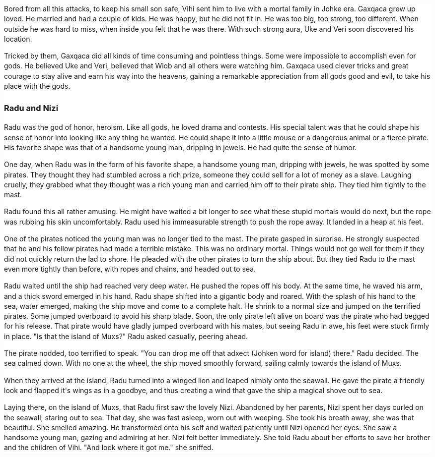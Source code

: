 Bored from all this attacks, to keep his small son safe, Vihi sent him to live with a mortal family in Johke era. Gaxqaca grew up loved. He married and had a couple of kids. He was happy, but he did not fit in. He was too big, too strong, too different. When outside he was hard to miss, when inside you felt that he was there. With such strong aura, Uke and Veri soon discovered his location.

Tricked by them, Gaxqaca did all kinds of time consuming and pointless things. Some were impossible to accomplish even for gods. He believed Uke and Veri, believed that Wiob and all others were watching him. Gaxqaca used clever tricks and great courage to stay alive and earn his way into the heavens, gaining a remarkable appreciation from all gods good and evil, to take his place with the gods.

### Radu and Nizi

Radu was the god of honor, heroism. Like all gods, he loved drama and contests. His special talent was that he could shape his sense of honor into looking like any thing he wanted. He could shape it into a little mouse or a dangerous animal or a fierce pirate. His favorite shape was that of a handsome young man, dripping in jewels. He had quite the sense of humor.

One day, when Radu was in the form of his favorite shape, a handsome young man, dripping with jewels, he was spotted by some pirates. They thought they had stumbled across a rich prize, someone they could sell for a lot of money as a slave. Laughing cruelly, they grabbed what they thought was a rich young man and carried him off to their pirate ship. They tied him tightly to the mast.

Radu found this all rather amusing. He might have waited a bit longer to see what these stupid mortals would do next, but the rope was rubbing his skin uncomfortably. Radu used his immeasurable strength to push the rope away. It landed in a heap at his feet.

One of the pirates noticed the young man was no longer tied to the mast. The pirate gasped in surprise. He strongly suspected that he and his fellow pirates had made a terrible mistake. This was no ordinary mortal. Things would not go well for them if they did not quickly return the lad to shore. He pleaded with the other pirates to turn the ship about. But they tied Radu to the mast even more tightly than before, with ropes and chains, and headed out to sea.

Radu waited until the ship had reached very deep water. He pushed the ropes off his body. At the same time, he waved his arm, and a thick sword emerged in his hand. Radu shape shifted into a gigantic body and roared. With the splash of his hand to the sea, water emerged, making the ship move and come to a complete halt. He shrink to a normal size and jumped on the terrified pirates. Some jumped overboard to avoid his sharp blade. Soon, the only pirate left alive on board was the pirate who had begged for his release. That pirate would have gladly jumped overboard with his mates, but seeing Radu in awe, his feet were stuck firmly in place. "Is that the island of Muxs?" Radu asked casually, peering ahead.

The pirate nodded, too terrified to speak. "You can drop me off that adxect (Johken word for island) there." Radu decided. The sea calmed down. With no one at the wheel, the ship moved smoothly forward, sailing calmly towards the island of Muxs.

When they arrived at the island, Radu turned into a winged lion and leaped nimbly onto the seawall. He gave the pirate a friendly look and flapped it's wings as in a goodbye, and thus creating a wind that gave the ship a magical shove out to sea.

Laying there, on the island of Muxs, that Radu first saw the lovely Nizi. Abandoned by her parents, Nizi spent her days curled on the seawall, staring out to sea. That day, she was fast asleep, worn out with weeping. She took his breath away, she was that beautiful. She smelled amazing. He transformed onto his self and waited patiently until Nizi opened her eyes. She saw a handsome young man, gazing and admiring at her. Nizi felt better immediately. She told Radu about her efforts to save her brother and the children of Vihi. "And look where it got me." she sniffed.
